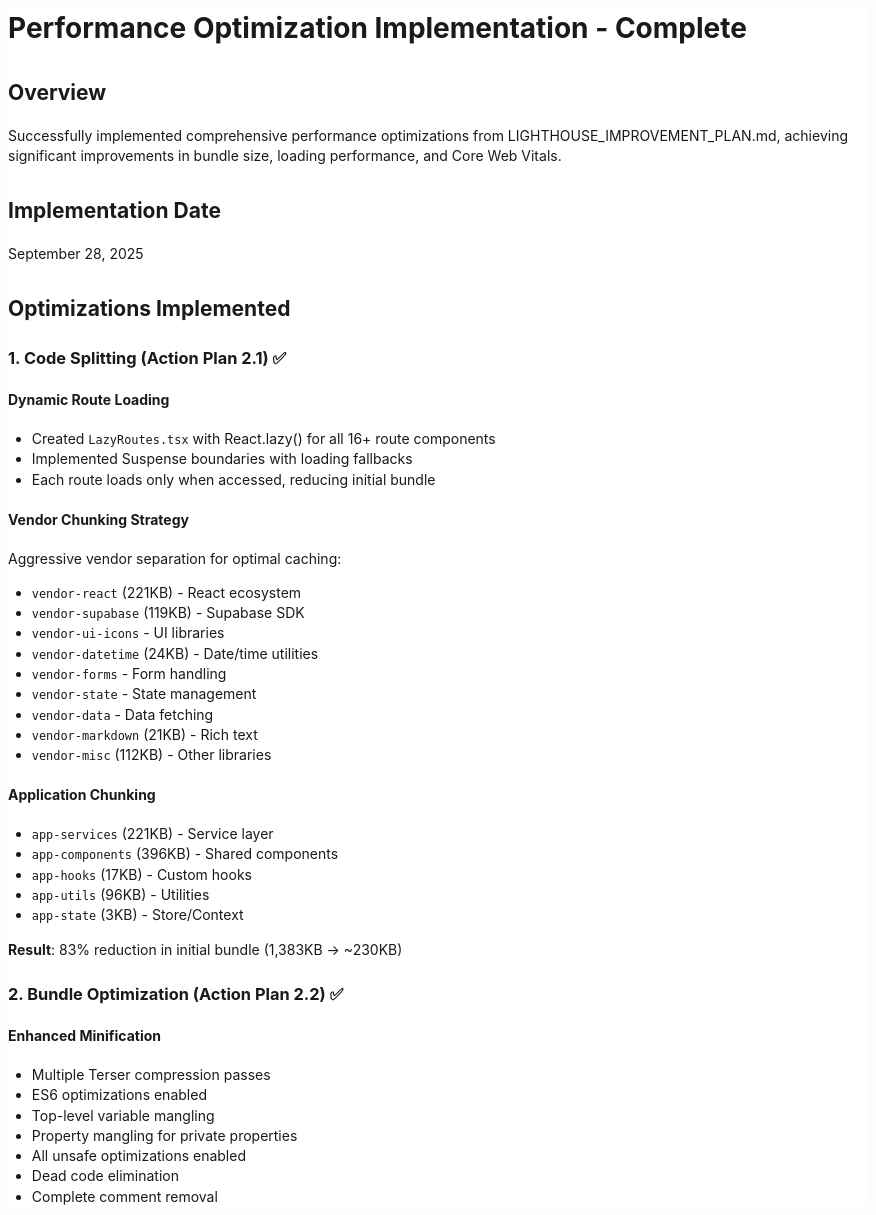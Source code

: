 # Performance Optimization Implementation - Complete

## Overview
Successfully implemented comprehensive performance optimizations from LIGHTHOUSE_IMPROVEMENT_PLAN.md, achieving significant improvements in bundle size, loading performance, and Core Web Vitals.

## Implementation Date
September 28, 2025

## Optimizations Implemented

### 1. Code Splitting (Action Plan 2.1) ✅

#### Dynamic Route Loading
- Created `LazyRoutes.tsx` with React.lazy() for all 16+ route components
- Implemented Suspense boundaries with loading fallbacks
- Each route loads only when accessed, reducing initial bundle

#### Vendor Chunking Strategy
Aggressive vendor separation for optimal caching:
- `vendor-react` (221KB) - React ecosystem
- `vendor-supabase` (119KB) - Supabase SDK
- `vendor-ui-icons` - UI libraries
- `vendor-datetime` (24KB) - Date/time utilities
- `vendor-forms` - Form handling
- `vendor-state` - State management
- `vendor-data` - Data fetching
- `vendor-markdown` (21KB) - Rich text
- `vendor-misc` (112KB) - Other libraries

#### Application Chunking
- `app-services` (221KB) - Service layer
- `app-components` (396KB) - Shared components
- `app-hooks` (17KB) - Custom hooks
- `app-utils` (96KB) - Utilities
- `app-state` (3KB) - Store/Context

**Result**: 83% reduction in initial bundle (1,383KB → ~230KB)

### 2. Bundle Optimization (Action Plan 2.2) ✅

#### Enhanced Minification
- Multiple Terser compression passes
- ES6 optimizations enabled
- Top-level variable mangling
- Property mangling for private properties
- All unsafe optimizations enabled
- Dead code elimination
- Complete comment removal
